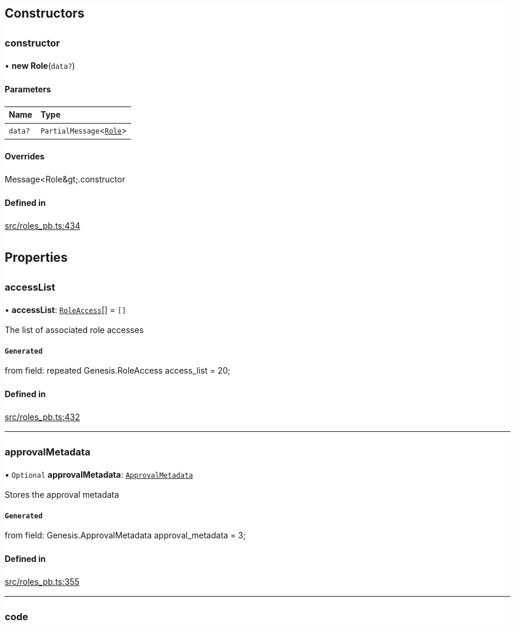 ## Constructors

### constructor

• **new Role**(`data?`)

#### Parameters

| Name | Type |
| :------ | :------ |
| `data?` | `PartialMessage`<[`Role`](Role.md)\> |

#### Overrides

Message&lt;Role\&gt;.constructor

#### Defined in

[src/roles_pb.ts:434](https://github.com/Unaxiom/genesis-ts-sdk/blob/a265138/src/roles_pb.ts#L434)

## Properties

### accessList

• **accessList**: [`RoleAccess`](RoleAccess.md)[] = `[]`

The list of associated role accesses

**`Generated`**

from field: repeated Genesis.RoleAccess access_list = 20;

#### Defined in

[src/roles_pb.ts:432](https://github.com/Unaxiom/genesis-ts-sdk/blob/a265138/src/roles_pb.ts#L432)

___

### approvalMetadata

• `Optional` **approvalMetadata**: [`ApprovalMetadata`](ApprovalMetadata.md)

Stores the approval metadata

**`Generated`**

from field: Genesis.ApprovalMetadata approval_metadata = 3;

#### Defined in

[src/roles_pb.ts:355](https://github.com/Unaxiom/genesis-ts-sdk/blob/a265138/src/roles_pb.ts#L355)

___

### code
